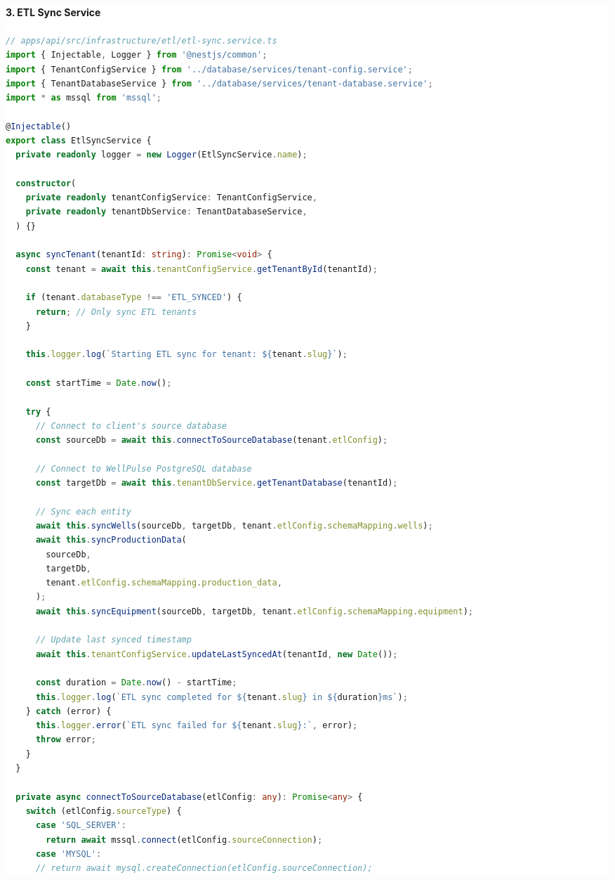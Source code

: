 ```json
```

#### 3. ETL Sync Service

```typescript
// apps/api/src/infrastructure/etl/etl-sync.service.ts
import { Injectable, Logger } from '@nestjs/common';
import { TenantConfigService } from '../database/services/tenant-config.service';
import { TenantDatabaseService } from '../database/services/tenant-database.service';
import * as mssql from 'mssql';

@Injectable()
export class EtlSyncService {
  private readonly logger = new Logger(EtlSyncService.name);

  constructor(
    private readonly tenantConfigService: TenantConfigService,
    private readonly tenantDbService: TenantDatabaseService,
  ) {}

  async syncTenant(tenantId: string): Promise<void> {
    const tenant = await this.tenantConfigService.getTenantById(tenantId);

    if (tenant.databaseType !== 'ETL_SYNCED') {
      return; // Only sync ETL tenants
    }

    this.logger.log(`Starting ETL sync for tenant: ${tenant.slug}`);

    const startTime = Date.now();

    try {
      // Connect to client's source database
      const sourceDb = await this.connectToSourceDatabase(tenant.etlConfig);

      // Connect to WellPulse PostgreSQL database
      const targetDb = await this.tenantDbService.getTenantDatabase(tenantId);

      // Sync each entity
      await this.syncWells(sourceDb, targetDb, tenant.etlConfig.schemaMapping.wells);
      await this.syncProductionData(
        sourceDb,
        targetDb,
        tenant.etlConfig.schemaMapping.production_data,
      );
      await this.syncEquipment(sourceDb, targetDb, tenant.etlConfig.schemaMapping.equipment);

      // Update last synced timestamp
      await this.tenantConfigService.updateLastSyncedAt(tenantId, new Date());

      const duration = Date.now() - startTime;
      this.logger.log(`ETL sync completed for ${tenant.slug} in ${duration}ms`);
    } catch (error) {
      this.logger.error(`ETL sync failed for ${tenant.slug}:`, error);
      throw error;
    }
  }

  private async connectToSourceDatabase(etlConfig: any): Promise<any> {
    switch (etlConfig.sourceType) {
      case 'SQL_SERVER':
        return await mssql.connect(etlConfig.sourceConnection);
      case 'MYSQL':
      // return await mysql.createConnection(etlConfig.sourceConnection);
```
